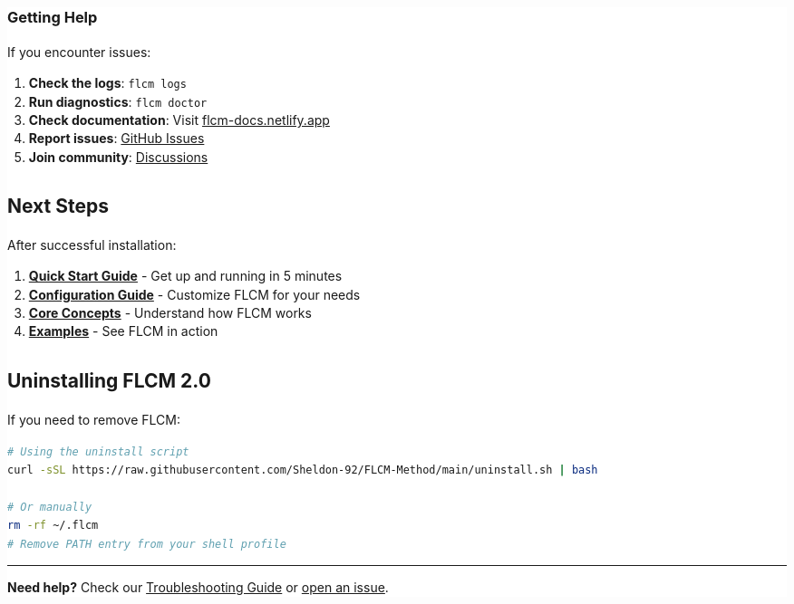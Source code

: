 ### Getting Help

If you encounter issues:

1. **Check the logs**: `flcm logs`
2. **Run diagnostics**: `flcm doctor`
3. **Check documentation**: Visit [flcm-docs.netlify.app](https://flcm-docs.netlify.app)
4. **Report issues**: [GitHub Issues](https://github.com/Sheldon-92/FLCM-Method/issues)
5. **Join community**: [Discussions](https://github.com/Sheldon-92/FLCM-Method/discussions)

## Next Steps

After successful installation:

1. **[Quick Start Guide](/guide/quick-start)** - Get up and running in 5 minutes
2. **[Configuration Guide](/guide/configuration)** - Customize FLCM for your needs
3. **[Core Concepts](/guide/agents)** - Understand how FLCM works
4. **[Examples](/examples/)** - See FLCM in action

## Uninstalling FLCM 2.0

If you need to remove FLCM:

```bash
# Using the uninstall script
curl -sSL https://raw.githubusercontent.com/Sheldon-92/FLCM-Method/main/uninstall.sh | bash

# Or manually
rm -rf ~/.flcm
# Remove PATH entry from your shell profile
```

---

**Need help?** Check our [Troubleshooting Guide](/guide/troubleshooting) or [open an issue](https://github.com/Sheldon-92/FLCM-Method/issues).